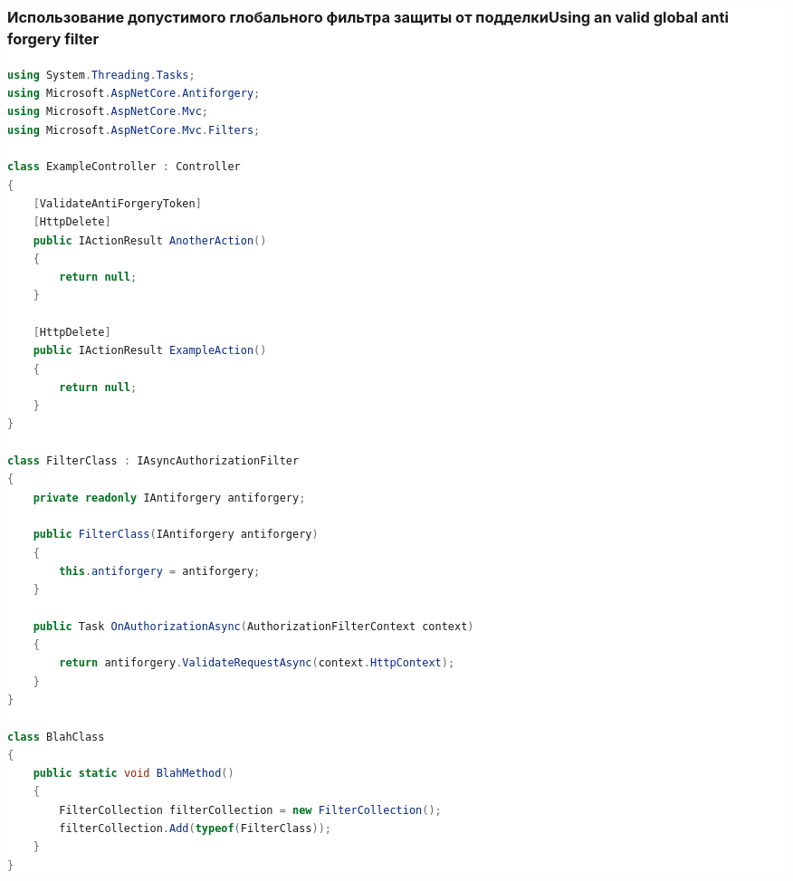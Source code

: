
### <a name="using-an-valid-global-anti-forgery-filter"></a><span data-ttu-id="f1f0c-133">Использование допустимого глобального фильтра защиты от подделки</span><span class="sxs-lookup"><span data-stu-id="f1f0c-133">Using an valid global anti forgery filter</span></span>

```csharp
using System.Threading.Tasks;
using Microsoft.AspNetCore.Antiforgery;
using Microsoft.AspNetCore.Mvc;
using Microsoft.AspNetCore.Mvc.Filters;

class ExampleController : Controller
{
    [ValidateAntiForgeryToken]
    [HttpDelete]
    public IActionResult AnotherAction()
    {
        return null;
    }

    [HttpDelete]
    public IActionResult ExampleAction()
    {
        return null;
    }
}

class FilterClass : IAsyncAuthorizationFilter
{
    private readonly IAntiforgery antiforgery;

    public FilterClass(IAntiforgery antiforgery)
    {
        this.antiforgery = antiforgery;
    }

    public Task OnAuthorizationAsync(AuthorizationFilterContext context)
    {
        return antiforgery.ValidateRequestAsync(context.HttpContext);
    }
}

class BlahClass
{
    public static void BlahMethod()
    {
        FilterCollection filterCollection = new FilterCollection();
        filterCollection.Add(typeof(FilterClass));
    }
}
```
